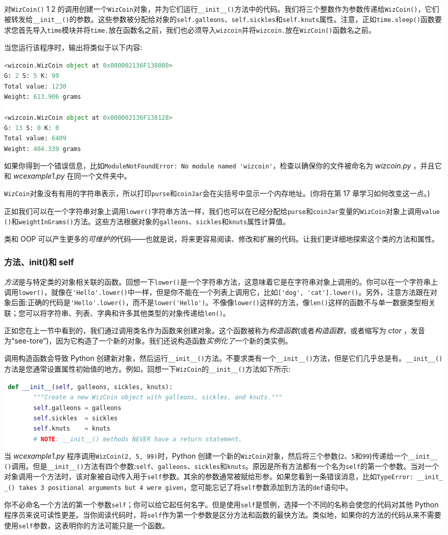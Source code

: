 对`WizCoin()` 1 2 的调用创建一个`WizCoin`对象，并为它们运行`__init__()`方法中的代码。我们将三个整数作为参数传递给`WizCoin()`，它们被转发给`__init__()`的参数。这些参数被分配给对象的`self.galleons`、`self.sickles`和`self.knuts`属性。注意，正如`time.sleep()`函数要求您首先导入`time`模块并将`time.`放在函数名之前，我们也必须导入`wizcoin`并将`wizcoin.`放在`WizCoin()`函数名之前。

当您运行该程序时，输出将类似于以下内容:

```py
<wizcoin.WizCoin object at 0x000002136F138080>
G: 2 S: 5 K: 99
Total value: 1230
Weight: 613.906 grams

<wizcoin.WizCoin object at 0x000002136F138128>
G: 13 S: 0 K: 0
Total value: 6409
Weight: 404.339 grams
```

如果你得到一个错误信息，比如`ModuleNotFoundError: No module named 'wizcoin'`，检查以确保你的文件被命名为 *wizcoin.py* ，并且它和 *wcexample1.py* 在同一个文件夹中。

`WizCoin`对象没有有用的字符串表示，所以打印`purse`和`coinJar`会在尖括号中显示一个内存地址。(你将在第 17 章学习如何改变这一点。)

正如我们可以在一个字符串对象上调用`lower()`字符串方法一样，我们也可以在已经分配给`purse`和`coinJar`变量的`WizCoin`对象上调用`value()`和`weightInGrams()`方法。这些方法根据对象的`galleons`、`sickles`和`knuts`属性计算值。

类和 OOP 可以产生更多的*可维护的*代码——也就是说，将来更容易阅读、修改和扩展的代码。让我们更详细地探索这个类的方法和属性。

### 方法、__init__()和 self

*方法*是与特定类的对象相关联的函数。回想一下`lower()`是一个字符串方法，这意味着它是在字符串对象上调用的。你可以在一个字符串上调用`lower()`，就像在`'Hello'.lower()`中一样，但是你不能在一个列表上调用它，比如`['dog', 'cat'].lower()`。另外，注意方法跟在对象后面:正确的代码是`'Hello'.lower()`，而不是`lower('Hello')`。不像像`lower()`这样的方法，像`len()`这样的函数不与单一数据类型相关联；您可以将字符串、列表、字典和许多其他类型的对象传递给`len()`。

正如您在上一节中看到的，我们通过调用类名作为函数来创建对象。这个函数被称为*构造函数*(或者*构造函数*，或者缩写为 *ctor* ，发音为“see-tore”)，因为它构造了一个新的对象。我们还说构造函数*实例化了*一个新的类实例。

调用构造函数会导致 Python 创建新对象，然后运行`__init__()`方法。不要求类有一个`__init__()`方法，但是它们几乎总是有。`__init__()`方法是您通常设置属性初始值的地方。例如，回想一下`WizCoin`的`__init__()`方法如下所示:

```py
 def __init__(self, galleons, sickles, knuts):
        """Create a new WizCoin object with galleons, sickles, and knuts."""
        self.galleons = galleons
        self.sickles  = sickles
        self.knuts    = knuts
        # NOTE: __init__() methods NEVER have a return statement.
```

当 *wcexample1.py* 程序调用`WizCoin(2, 5, 99)`时，Python 创建一个新的`WizCoin`对象，然后将三个参数(`2`、`5`和`99`)传递给一个`__init__()`调用。但是`__init__()`方法有四个参数:`self`、`galleons`、`sickles`和`knuts`。原因是所有方法都有一个名为`self`的第一个参数。当对一个对象调用一个方法时，该对象被自动传入用于`self`参数。其余的参数通常被赋给形参。如果您看到一条错误消息，比如`TypeError: __init__() takes 3 positional arguments but 4 were given`，您可能忘记了将`self`参数添加到方法的`def`语句中。

你不必命名一个方法的第一个参数`self`；你可以给它起任何名字。但是使用`self`是惯例，选择一个不同的名称会使您的代码对其他 Python 程序员来说可读性更差。当你阅读代码时，将`self`作为第一个参数是区分方法和函数的最快方法。类似地，如果你的方法的代码从来不需要使用`self`参数，这表明你的方法可能只是一个函数。
